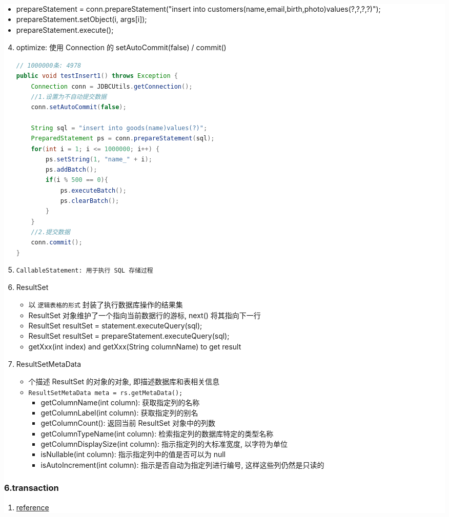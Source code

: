    - prepareStatement = conn.prepareStatement("insert into customers(name,email,birth,photo)values(?,?,?,?)");
   - prepareStatement.setObject(i, args[i]);
   - prepareStatement.execute();

4. optimize: 使用 Connection 的 setAutoCommit(false) / commit()

   ```java
   // 1000000条: 4978
   public void testInsert1() throws Exception {
       Connection conn = JDBCUtils.getConnection();
       //1.设置为不自动提交数据
       conn.setAutoCommit(false);

       String sql = "insert into goods(name)values(?)";
       PreparedStatement ps = conn.prepareStatement(sql);
       for(int i = 1; i <= 1000000; i++) {
           ps.setString(1, "name_" + i);
           ps.addBatch();
           if(i % 500 == 0){
               ps.executeBatch();
               ps.clearBatch();
           }
       }
       //2.提交数据
       conn.commit();
   }
   ```

5. `CallableStatement: 用于执行 SQL 存储过程`

6. ResultSet

   - 以 `逻辑表格的形式` 封装了执行数据库操作的结果集
   - ResultSet 对象维护了一个指向当前数据行的游标, next() 将其指向下一行
   - ResultSet resultSet = statement.executeQuery(sql);
   - ResultSet resultSet = prepareStatement.executeQuery(sql);
   - getXxx(int index) and getXxx(String columnName) to get result

7. ResultSetMetaData

   - 个描述 ResultSet 的对象的对象, 即描述数据库和表相关信息
   - `ResultSetMetaData meta = rs.getMetaData();`
     - getColumnName(int column): 获取指定列的名称
     - getColumnLabel(int column): 获取指定列的别名
     - getColumnCount(): 返回当前 ResultSet 对象中的列数
     - getColumnTypeName(int column): 检索指定列的数据库特定的类型名称
     - getColumnDisplaySize(int column): 指示指定列的大标准宽度, 以字符为单位
     - isNullable(int column): 指示指定列中的值是否可以为 null
     - isAutoIncrement(int column): 指示是否自动为指定列进行编号, 这样这些列仍然是只读的

### 6.transaction

1. [reference]()
